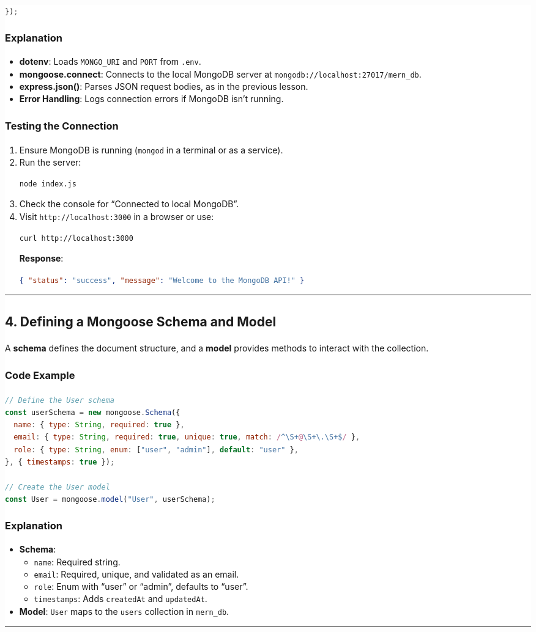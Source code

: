 ```javascript
});
```

### Explanation
- **dotenv**: Loads `MONGO_URI` and `PORT` from `.env`.
- **mongoose.connect**: Connects to the local MongoDB server at `mongodb://localhost:27017/mern_db`.
- **express.json()**: Parses JSON request bodies, as in the previous lesson.
- **Error Handling**: Logs connection errors if MongoDB isn’t running.

### Testing the Connection
1. Ensure MongoDB is running (`mongod` in a terminal or as a service).
2. Run the server:
   ```bash
   node index.js
   ```
3. Check the console for “Connected to local MongoDB”.
4. Visit `http://localhost:3000` in a browser or use:
   ```bash
   curl http://localhost:3000
   ```
   **Response**:
   ```json
   { "status": "success", "message": "Welcome to the MongoDB API!" }
   ```

---

## 4. Defining a Mongoose Schema and Model
A **schema** defines the document structure, and a **model** provides methods to interact with the collection.

### Code Example
```javascript
// Define the User schema
const userSchema = new mongoose.Schema({
  name: { type: String, required: true },
  email: { type: String, required: true, unique: true, match: /^\S+@\S+\.\S+$/ },
  role: { type: String, enum: ["user", "admin"], default: "user" },
}, { timestamps: true });

// Create the User model
const User = mongoose.model("User", userSchema);
```

### Explanation
- **Schema**:
  - `name`: Required string.
  - `email`: Required, unique, and validated as an email.
  - `role`: Enum with “user” or “admin”, defaults to “user”.
  - `timestamps`: Adds `createdAt` and `updatedAt`.
- **Model**: `User` maps to the `users` collection in `mern_db`.

---